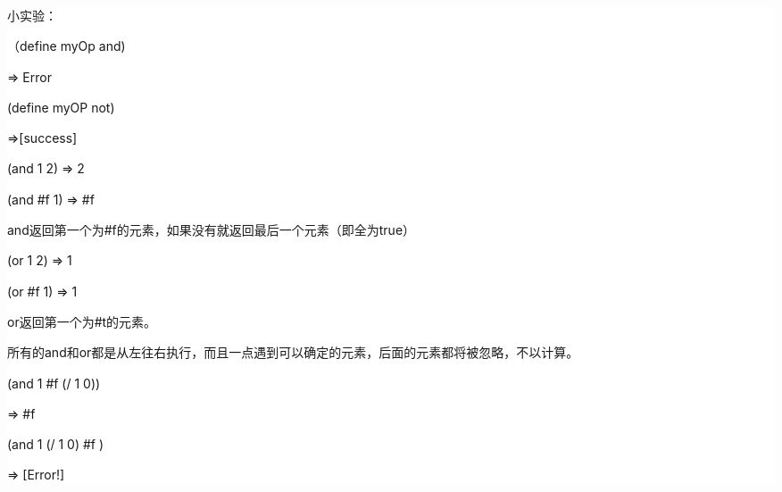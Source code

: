 小实验： 



（define myOp and\) 



=&gt; Error 



\(define myOP not\) 



=&gt;\[success\] 



\(and 1 2\) =&gt; 2 



\(and \#f 1\) =&gt; \#f 



and返回第一个为\#f的元素，如果没有就返回最后一个元素（即全为true） 



\(or 1 2\) =&gt; 1 



\(or \#f 1\) =&gt; 1 



or返回第一个为\#t的元素。 



所有的and和or都是从左往右执行，而且一点遇到可以确定的元素，后面的元素都将被忽略，不以计算。 



\(and 1 \#f \(/ 1 0\)\) 



=&gt; \#f 



\(and 1 \(/ 1 0\) \#f \) 



=&gt; \[Error!\]

